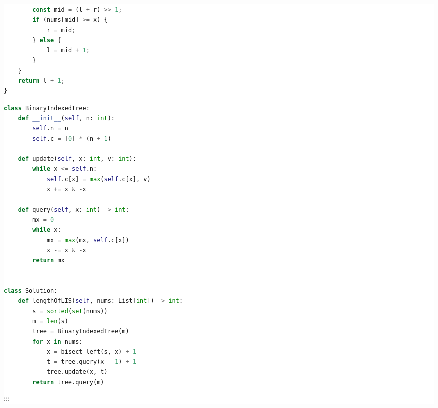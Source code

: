 ```ts [TypeScript]
        const mid = (l + r) >> 1;
        if (nums[mid] >= x) {
            r = mid;
        } else {
            l = mid + 1;
        }
    }
    return l + 1;
}
```

```python [Python]
class BinaryIndexedTree:
    def __init__(self, n: int):
        self.n = n
        self.c = [0] * (n + 1)

    def update(self, x: int, v: int):
        while x <= self.n:
            self.c[x] = max(self.c[x], v)
            x += x & -x

    def query(self, x: int) -> int:
        mx = 0
        while x:
            mx = max(mx, self.c[x])
            x -= x & -x
        return mx


class Solution:
    def lengthOfLIS(self, nums: List[int]) -> int:
        s = sorted(set(nums))
        m = len(s)
        tree = BinaryIndexedTree(m)
        for x in nums:
            x = bisect_left(s, x) + 1
            t = tree.query(x - 1) + 1
            tree.update(x, t)
        return tree.query(m)
```

:::





